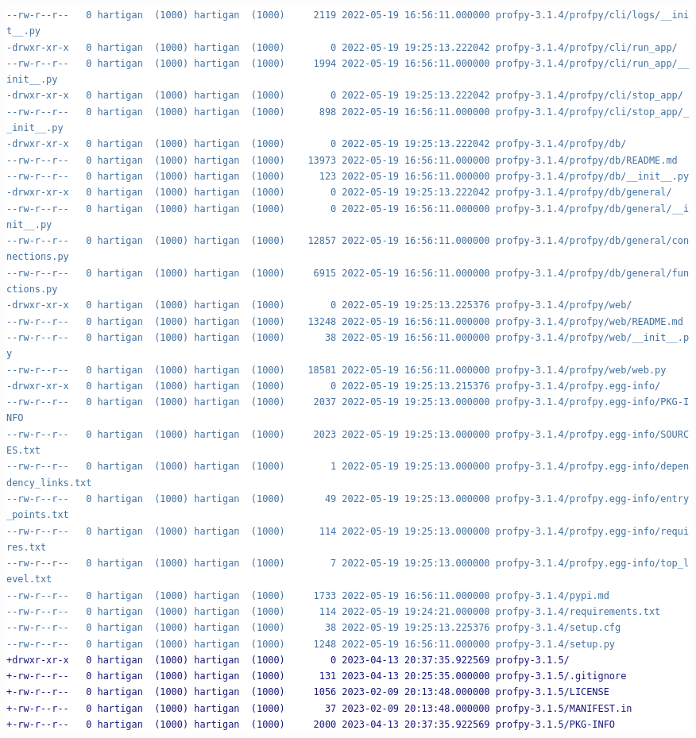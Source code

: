 ```diff
--rw-r--r--   0 hartigan  (1000) hartigan  (1000)     2119 2022-05-19 16:56:11.000000 profpy-3.1.4/profpy/cli/logs/__init__.py
-drwxr-xr-x   0 hartigan  (1000) hartigan  (1000)        0 2022-05-19 19:25:13.222042 profpy-3.1.4/profpy/cli/run_app/
--rw-r--r--   0 hartigan  (1000) hartigan  (1000)     1994 2022-05-19 16:56:11.000000 profpy-3.1.4/profpy/cli/run_app/__init__.py
-drwxr-xr-x   0 hartigan  (1000) hartigan  (1000)        0 2022-05-19 19:25:13.222042 profpy-3.1.4/profpy/cli/stop_app/
--rw-r--r--   0 hartigan  (1000) hartigan  (1000)      898 2022-05-19 16:56:11.000000 profpy-3.1.4/profpy/cli/stop_app/__init__.py
-drwxr-xr-x   0 hartigan  (1000) hartigan  (1000)        0 2022-05-19 19:25:13.222042 profpy-3.1.4/profpy/db/
--rw-r--r--   0 hartigan  (1000) hartigan  (1000)    13973 2022-05-19 16:56:11.000000 profpy-3.1.4/profpy/db/README.md
--rw-r--r--   0 hartigan  (1000) hartigan  (1000)      123 2022-05-19 16:56:11.000000 profpy-3.1.4/profpy/db/__init__.py
-drwxr-xr-x   0 hartigan  (1000) hartigan  (1000)        0 2022-05-19 19:25:13.222042 profpy-3.1.4/profpy/db/general/
--rw-r--r--   0 hartigan  (1000) hartigan  (1000)        0 2022-05-19 16:56:11.000000 profpy-3.1.4/profpy/db/general/__init__.py
--rw-r--r--   0 hartigan  (1000) hartigan  (1000)    12857 2022-05-19 16:56:11.000000 profpy-3.1.4/profpy/db/general/connections.py
--rw-r--r--   0 hartigan  (1000) hartigan  (1000)     6915 2022-05-19 16:56:11.000000 profpy-3.1.4/profpy/db/general/functions.py
-drwxr-xr-x   0 hartigan  (1000) hartigan  (1000)        0 2022-05-19 19:25:13.225376 profpy-3.1.4/profpy/web/
--rw-r--r--   0 hartigan  (1000) hartigan  (1000)    13248 2022-05-19 16:56:11.000000 profpy-3.1.4/profpy/web/README.md
--rw-r--r--   0 hartigan  (1000) hartigan  (1000)       38 2022-05-19 16:56:11.000000 profpy-3.1.4/profpy/web/__init__.py
--rw-r--r--   0 hartigan  (1000) hartigan  (1000)    18581 2022-05-19 16:56:11.000000 profpy-3.1.4/profpy/web/web.py
-drwxr-xr-x   0 hartigan  (1000) hartigan  (1000)        0 2022-05-19 19:25:13.215376 profpy-3.1.4/profpy.egg-info/
--rw-r--r--   0 hartigan  (1000) hartigan  (1000)     2037 2022-05-19 19:25:13.000000 profpy-3.1.4/profpy.egg-info/PKG-INFO
--rw-r--r--   0 hartigan  (1000) hartigan  (1000)     2023 2022-05-19 19:25:13.000000 profpy-3.1.4/profpy.egg-info/SOURCES.txt
--rw-r--r--   0 hartigan  (1000) hartigan  (1000)        1 2022-05-19 19:25:13.000000 profpy-3.1.4/profpy.egg-info/dependency_links.txt
--rw-r--r--   0 hartigan  (1000) hartigan  (1000)       49 2022-05-19 19:25:13.000000 profpy-3.1.4/profpy.egg-info/entry_points.txt
--rw-r--r--   0 hartigan  (1000) hartigan  (1000)      114 2022-05-19 19:25:13.000000 profpy-3.1.4/profpy.egg-info/requires.txt
--rw-r--r--   0 hartigan  (1000) hartigan  (1000)        7 2022-05-19 19:25:13.000000 profpy-3.1.4/profpy.egg-info/top_level.txt
--rw-r--r--   0 hartigan  (1000) hartigan  (1000)     1733 2022-05-19 16:56:11.000000 profpy-3.1.4/pypi.md
--rw-r--r--   0 hartigan  (1000) hartigan  (1000)      114 2022-05-19 19:24:21.000000 profpy-3.1.4/requirements.txt
--rw-r--r--   0 hartigan  (1000) hartigan  (1000)       38 2022-05-19 19:25:13.225376 profpy-3.1.4/setup.cfg
--rw-r--r--   0 hartigan  (1000) hartigan  (1000)     1248 2022-05-19 16:56:11.000000 profpy-3.1.4/setup.py
+drwxr-xr-x   0 hartigan  (1000) hartigan  (1000)        0 2023-04-13 20:37:35.922569 profpy-3.1.5/
+-rw-r--r--   0 hartigan  (1000) hartigan  (1000)      131 2023-04-13 20:25:35.000000 profpy-3.1.5/.gitignore
+-rw-r--r--   0 hartigan  (1000) hartigan  (1000)     1056 2023-02-09 20:13:48.000000 profpy-3.1.5/LICENSE
+-rw-r--r--   0 hartigan  (1000) hartigan  (1000)       37 2023-02-09 20:13:48.000000 profpy-3.1.5/MANIFEST.in
+-rw-r--r--   0 hartigan  (1000) hartigan  (1000)     2000 2023-04-13 20:37:35.922569 profpy-3.1.5/PKG-INFO
```